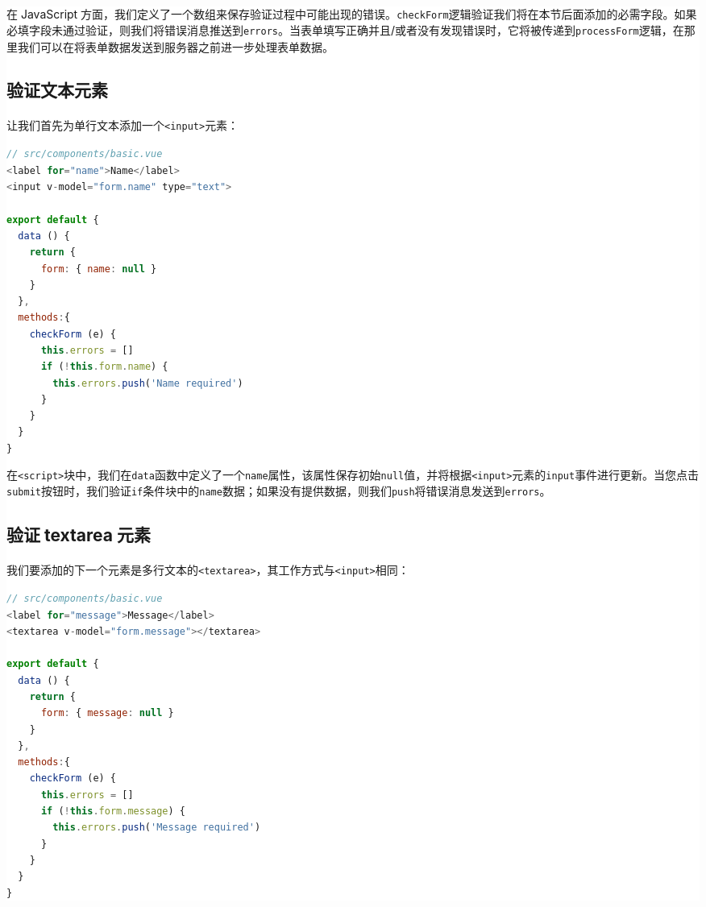 
在 JavaScript 方面，我们定义了一个数组来保存验证过程中可能出现的错误。`checkForm`逻辑验证我们将在本节后面添加的必需字段。如果必填字段未通过验证，则我们将错误消息推送到`errors`。当表单填写正确并且/或者没有发现错误时，它将被传递到`processForm`逻辑，在那里我们可以在将表单数据发送到服务器之前进一步处理表单数据。

## 验证文本元素

让我们首先为单行文本添加一个`<input>`元素：

```js
// src/components/basic.vue
<label for="name">Name</label>
<input v-model="form.name" type="text">

export default {
  data () {
    return {
      form: { name: null }
    }
  },
  methods:{
    checkForm (e) {
      this.errors = []
      if (!this.form.name) {
        this.errors.push('Name required')
      }
    }
  }
}
```

在`<script>`块中，我们在`data`函数中定义了一个`name`属性，该属性保存初始`null`值，并将根据`<input>`元素的`input`事件进行更新。当您点击`submit`按钮时，我们验证`if`条件块中的`name`数据；如果没有提供数据，则我们`push`将错误消息发送到`errors`。

## 验证 textarea 元素

我们要添加的下一个元素是多行文本的`<textarea>`，其工作方式与`<input>`相同：

```js
// src/components/basic.vue
<label for="message">Message</label>
<textarea v-model="form.message"></textarea>

export default {
  data () {
    return {
      form: { message: null }
    }
  },
  methods:{
    checkForm (e) {
      this.errors = []
      if (!this.form.message) {
        this.errors.push('Message required')
      }
    }
  }
}
```
